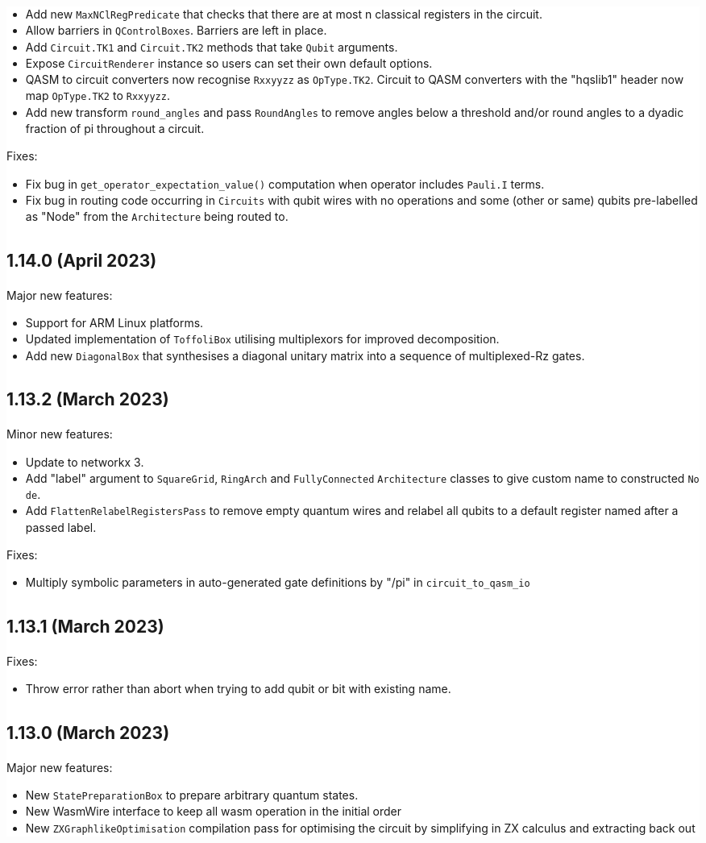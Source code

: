 - Add new `MaxNClRegPredicate` that checks that there are at most n classical
  registers in the circuit.
- Allow barriers in `QControlBoxes`. Barriers are left in place.
- Add `Circuit.TK1` and `Circuit.TK2` methods that take `Qubit` arguments.
- Expose `CircuitRenderer` instance so users can set their own default options.
- QASM to circuit converters now recognise `Rxxyyzz` as `OpType.TK2`. Circuit
  to QASM converters with the "hqslib1" header now map `OpType.TK2` to `Rxxyyzz`.
- Add new transform `round_angles` and pass `RoundAngles` to remove angles
  below a threshold and/or round angles to a dyadic fraction of pi throughout a
  circuit.

Fixes:

- Fix bug in `get_operator_expectation_value()` computation when operator
  includes `Pauli.I` terms.
- Fix bug in routing code occurring in `Circuits` with qubit wires with no operations
  and some (other or same) qubits pre-labelled as "Node" from the `Architecture` being routed to.

## 1.14.0 (April 2023)

Major new features:

- Support for ARM Linux platforms.
- Updated implementation of `ToffoliBox` utilising multiplexors
  for improved decomposition.
- Add new `DiagonalBox` that synthesises a diagonal unitary matrix
  into a sequence of multiplexed-Rz gates.

## 1.13.2 (March 2023)

Minor new features:

- Update to networkx 3.
- Add "label" argument to `SquareGrid`, `RingArch` and `FullyConnected`
  `Architecture` classes to give custom name to constructed `Node`.
- Add `FlattenRelabelRegistersPass` to remove empty quantum wires and relabel all
  qubits to a default register named after a passed label.

Fixes:

- Multiply symbolic parameters in auto-generated gate definitions by "/pi" in `circuit_to_qasm_io`

## 1.13.1 (March 2023)

Fixes:

- Throw error rather than abort when trying to add qubit or bit with existing name.

## 1.13.0 (March 2023)

Major new features:

- New `StatePreparationBox` to prepare arbitrary quantum states.
- New WasmWire interface to keep all wasm operation in the initial order
- New `ZXGraphlikeOptimisation` compilation pass for optimising the circuit by
  simplifying in ZX calculus and extracting back out
